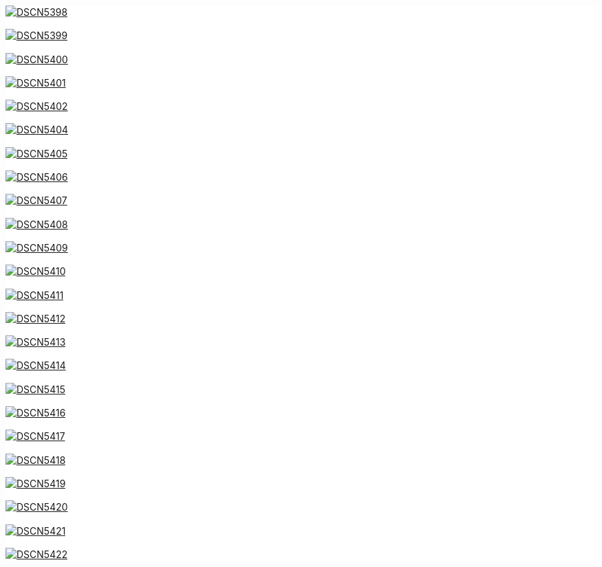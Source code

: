 <a href="http://thaitrip.od.ua/wp-content/uploads/2017/04/DSCN5398.jpg"><img src="http://thaitrip.od.ua/wp-content/uploads/2017/04/DSCN5398-1024x576.jpg" alt="DSCN5398" width="1024" height="576" class="alignnone size-large wp-image-1231" /></a>

<a href="http://thaitrip.od.ua/wp-content/uploads/2017/04/DSCN5399.jpg"><img src="http://thaitrip.od.ua/wp-content/uploads/2017/04/DSCN5399-1024x576.jpg" alt="DSCN5399" width="1024" height="576" class="alignnone size-large wp-image-1232" /></a>

<a href="http://thaitrip.od.ua/wp-content/uploads/2017/04/DSCN5400.jpg"><img src="http://thaitrip.od.ua/wp-content/uploads/2017/04/DSCN5400-1024x576.jpg" alt="DSCN5400" width="1024" height="576" class="alignnone size-large wp-image-1233" /></a>

<a href="http://thaitrip.od.ua/wp-content/uploads/2017/04/DSCN5401.jpg"><img src="http://thaitrip.od.ua/wp-content/uploads/2017/04/DSCN5401-1024x576.jpg" alt="DSCN5401" width="1024" height="576" class="alignnone size-large wp-image-1234" /></a>

<a href="http://thaitrip.od.ua/wp-content/uploads/2017/04/DSCN5402.jpg"><img src="http://thaitrip.od.ua/wp-content/uploads/2017/04/DSCN5402-1024x576.jpg" alt="DSCN5402" width="1024" height="576" class="alignnone size-large wp-image-1235" /></a>

<a href="http://thaitrip.od.ua/wp-content/uploads/2017/04/DSCN5404.jpg"><img src="http://thaitrip.od.ua/wp-content/uploads/2017/04/DSCN5404-1024x576.jpg" alt="DSCN5404" width="1024" height="576" class="alignnone size-large wp-image-1236" /></a>

<a href="http://thaitrip.od.ua/wp-content/uploads/2017/04/DSCN5405.jpg"><img src="http://thaitrip.od.ua/wp-content/uploads/2017/04/DSCN5405-1024x576.jpg" alt="DSCN5405" width="1024" height="576" class="alignnone size-large wp-image-1237" /></a>

<a href="http://thaitrip.od.ua/wp-content/uploads/2017/04/DSCN5406.jpg"><img src="http://thaitrip.od.ua/wp-content/uploads/2017/04/DSCN5406-1024x576.jpg" alt="DSCN5406" width="1024" height="576" class="alignnone size-large wp-image-1238" /></a>

<a href="http://thaitrip.od.ua/wp-content/uploads/2017/04/DSCN5407.jpg"><img src="http://thaitrip.od.ua/wp-content/uploads/2017/04/DSCN5407-1024x576.jpg" alt="DSCN5407" width="1024" height="576" class="alignnone size-large wp-image-1239" /></a>

<a href="http://thaitrip.od.ua/wp-content/uploads/2017/04/DSCN5408.jpg"><img src="http://thaitrip.od.ua/wp-content/uploads/2017/04/DSCN5408-1024x576.jpg" alt="DSCN5408" width="1024" height="576" class="alignnone size-large wp-image-1240" /></a>

<a href="http://thaitrip.od.ua/wp-content/uploads/2017/04/DSCN5409.jpg"><img src="http://thaitrip.od.ua/wp-content/uploads/2017/04/DSCN5409-1024x576.jpg" alt="DSCN5409" width="1024" height="576" class="alignnone size-large wp-image-1241" /></a>

<a href="http://thaitrip.od.ua/wp-content/uploads/2017/04/DSCN5410.jpg"><img src="http://thaitrip.od.ua/wp-content/uploads/2017/04/DSCN5410-1024x576.jpg" alt="DSCN5410" width="1024" height="576" class="alignnone size-large wp-image-1242" /></a>

<a href="http://thaitrip.od.ua/wp-content/uploads/2017/04/DSCN5411.jpg"><img src="http://thaitrip.od.ua/wp-content/uploads/2017/04/DSCN5411-1024x576.jpg" alt="DSCN5411" width="1024" height="576" class="alignnone size-large wp-image-1243" /></a>

<a href="http://thaitrip.od.ua/wp-content/uploads/2017/04/DSCN5412.jpg"><img src="http://thaitrip.od.ua/wp-content/uploads/2017/04/DSCN5412-1024x576.jpg" alt="DSCN5412" width="1024" height="576" class="alignnone size-large wp-image-1244" /></a>

<a href="http://thaitrip.od.ua/wp-content/uploads/2017/04/DSCN5413.jpg"><img src="http://thaitrip.od.ua/wp-content/uploads/2017/04/DSCN5413-1024x576.jpg" alt="DSCN5413" width="1024" height="576" class="alignnone size-large wp-image-1245" /></a>

<a href="http://thaitrip.od.ua/wp-content/uploads/2017/04/DSCN5414.jpg"><img src="http://thaitrip.od.ua/wp-content/uploads/2017/04/DSCN5414-1024x576.jpg" alt="DSCN5414" width="1024" height="576" class="alignnone size-large wp-image-1246" /></a>

<a href="http://thaitrip.od.ua/wp-content/uploads/2017/04/DSCN5415.jpg"><img src="http://thaitrip.od.ua/wp-content/uploads/2017/04/DSCN5415-1024x576.jpg" alt="DSCN5415" width="1024" height="576" class="alignnone size-large wp-image-1247" /></a>

<a href="http://thaitrip.od.ua/wp-content/uploads/2017/04/DSCN5416.jpg"><img src="http://thaitrip.od.ua/wp-content/uploads/2017/04/DSCN5416-1024x576.jpg" alt="DSCN5416" width="1024" height="576" class="alignnone size-large wp-image-1248" /></a>

<a href="http://thaitrip.od.ua/wp-content/uploads/2017/04/DSCN5417.jpg"><img src="http://thaitrip.od.ua/wp-content/uploads/2017/04/DSCN5417-1024x576.jpg" alt="DSCN5417" width="1024" height="576" class="alignnone size-large wp-image-1249" /></a>

<a href="http://thaitrip.od.ua/wp-content/uploads/2017/04/DSCN5418.jpg"><img src="http://thaitrip.od.ua/wp-content/uploads/2017/04/DSCN5418-1024x576.jpg" alt="DSCN5418" width="1024" height="576" class="alignnone size-large wp-image-1250" /></a>

<a href="http://thaitrip.od.ua/wp-content/uploads/2017/04/DSCN5419.jpg"><img src="http://thaitrip.od.ua/wp-content/uploads/2017/04/DSCN5419-1024x576.jpg" alt="DSCN5419" width="1024" height="576" class="alignnone size-large wp-image-1251" /></a>

<a href="http://thaitrip.od.ua/wp-content/uploads/2017/04/DSCN5420.jpg"><img src="http://thaitrip.od.ua/wp-content/uploads/2017/04/DSCN5420-1024x576.jpg" alt="DSCN5420" width="1024" height="576" class="alignnone size-large wp-image-1252" /></a>

<a href="http://thaitrip.od.ua/wp-content/uploads/2017/04/DSCN5421.jpg"><img src="http://thaitrip.od.ua/wp-content/uploads/2017/04/DSCN5421-1024x576.jpg" alt="DSCN5421" width="1024" height="576" class="alignnone size-large wp-image-1253" /></a>

<a href="http://thaitrip.od.ua/wp-content/uploads/2017/04/DSCN5422.jpg"><img src="http://thaitrip.od.ua/wp-content/uploads/2017/04/DSCN5422-1024x576.jpg" alt="DSCN5422" width="1024" height="576" class="alignnone size-large wp-image-1254" /></a>
